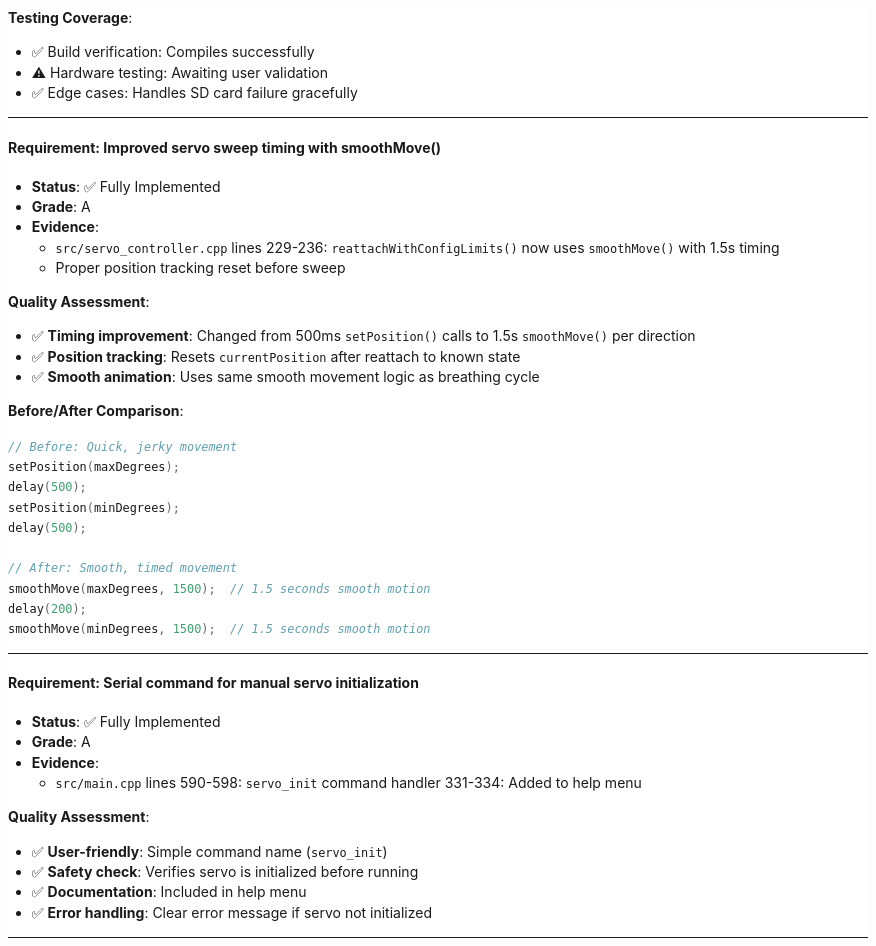 **Testing Coverage**:
- ✅ Build verification: Compiles successfully
- ⚠️ Hardware testing: Awaiting user validation
- ✅ Edge cases: Handles SD card failure gracefully

---

#### Requirement: Improved servo sweep timing with smoothMove()
- **Status**: ✅ Fully Implemented  
- **Grade**: A
- **Evidence**: 
  - `src/servo_controller.cpp` lines 229-236: `reattachWithConfigLimits()` now uses `smoothMove()` with 1.5s timing
  - Proper position tracking reset before sweep

**Quality Assessment**:
- ✅ **Timing improvement**: Changed from 500ms `setPosition()` calls to 1.5s `smoothMove()` per direction
- ✅ **Position tracking**: Resets `currentPosition` after reattach to known state
- ✅ **Smooth animation**: Uses same smooth movement logic as breathing cycle

**Before/After Comparison**:
```cpp
// Before: Quick, jerky movement
setPosition(maxDegrees);
delay(500);
setPosition(minDegrees);
delay(500);

// After: Smooth, timed movement
smoothMove(maxDegrees, 1500);  // 1.5 seconds smooth motion
delay(200);
smoothMove(minDegrees, 1500);  // 1.5 seconds smooth motion
```

---

#### Requirement: Serial command for manual servo initialization
- **Status**: ✅ Fully Implemented
- **Grade**: A
- **Evidence**: 
  - `src/main.cpp` lines 590-598: `servo_init` command handler
331-334: Added to help menu

**Quality Assessment**:
- ✅ **User-friendly**: Simple command name (`servo_init`)
- ✅ **Safety check**: Verifies servo is initialized before running
- ✅ **Documentation**: Included in help menu
- ✅ **Error handling**: Clear error message if servo not initialized

---
